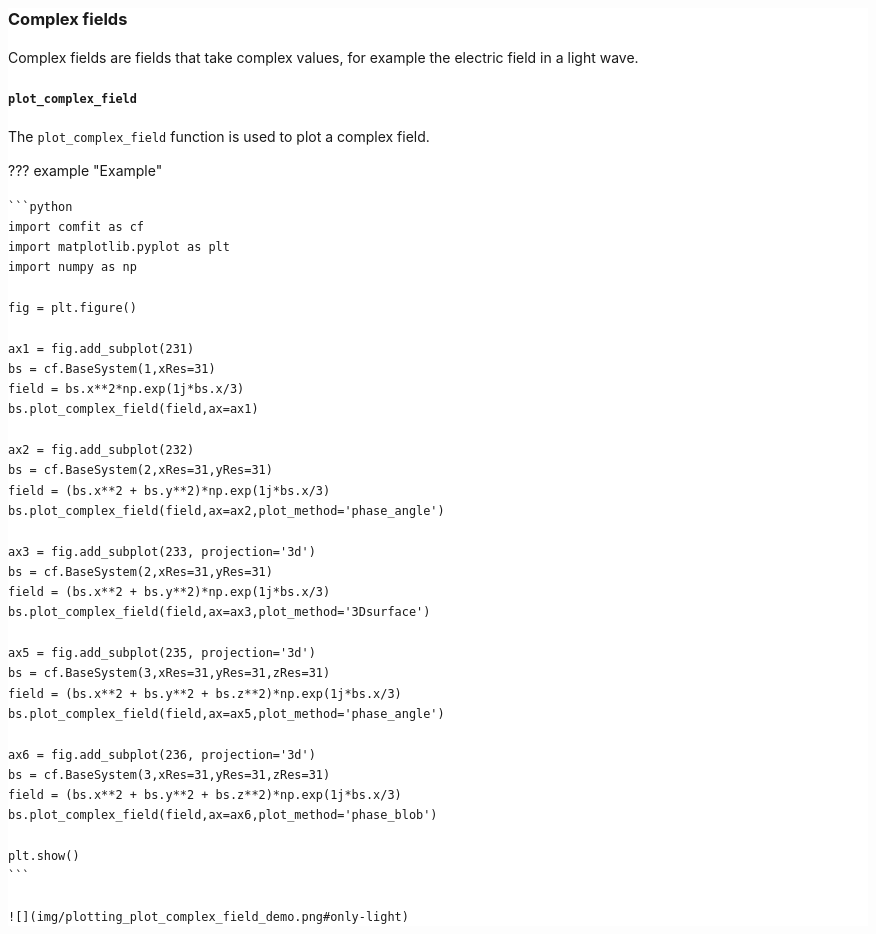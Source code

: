 ### Complex fields

Complex fields are fields that take complex values, for example the electric field in a light wave.

#### `plot_complex_field` 

The `plot_complex_field` function is used to plot a complex field.

??? example "Example"

    ```python
    import comfit as cf
    import matplotlib.pyplot as plt
    import numpy as np

    fig = plt.figure()

    ax1 = fig.add_subplot(231)
    bs = cf.BaseSystem(1,xRes=31)
    field = bs.x**2*np.exp(1j*bs.x/3)
    bs.plot_complex_field(field,ax=ax1)

    ax2 = fig.add_subplot(232)
    bs = cf.BaseSystem(2,xRes=31,yRes=31)
    field = (bs.x**2 + bs.y**2)*np.exp(1j*bs.x/3)
    bs.plot_complex_field(field,ax=ax2,plot_method='phase_angle')

    ax3 = fig.add_subplot(233, projection='3d')
    bs = cf.BaseSystem(2,xRes=31,yRes=31)
    field = (bs.x**2 + bs.y**2)*np.exp(1j*bs.x/3)
    bs.plot_complex_field(field,ax=ax3,plot_method='3Dsurface')

    ax5 = fig.add_subplot(235, projection='3d')
    bs = cf.BaseSystem(3,xRes=31,yRes=31,zRes=31)
    field = (bs.x**2 + bs.y**2 + bs.z**2)*np.exp(1j*bs.x/3)
    bs.plot_complex_field(field,ax=ax5,plot_method='phase_angle')

    ax6 = fig.add_subplot(236, projection='3d')
    bs = cf.BaseSystem(3,xRes=31,yRes=31,zRes=31)
    field = (bs.x**2 + bs.y**2 + bs.z**2)*np.exp(1j*bs.x/3)
    bs.plot_complex_field(field,ax=ax6,plot_method='phase_blob')

    plt.show()
    ```

    ![](img/plotting_plot_complex_field_demo.png#only-light)